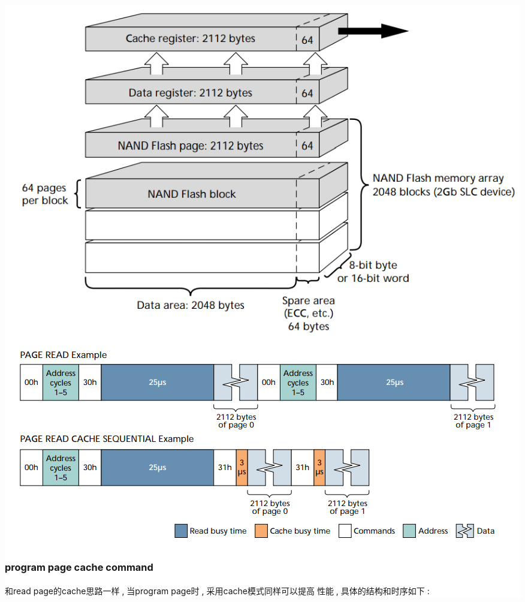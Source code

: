 ![cache_read_structure](cache_read_structure.png)

![cache_read_time](cache_read_time.png)

### program page cache command

和read page的cache思路一样 , 当program page时 , 采用cache模式同样可以提高
性能  , 具体的结构和时序如下 :
